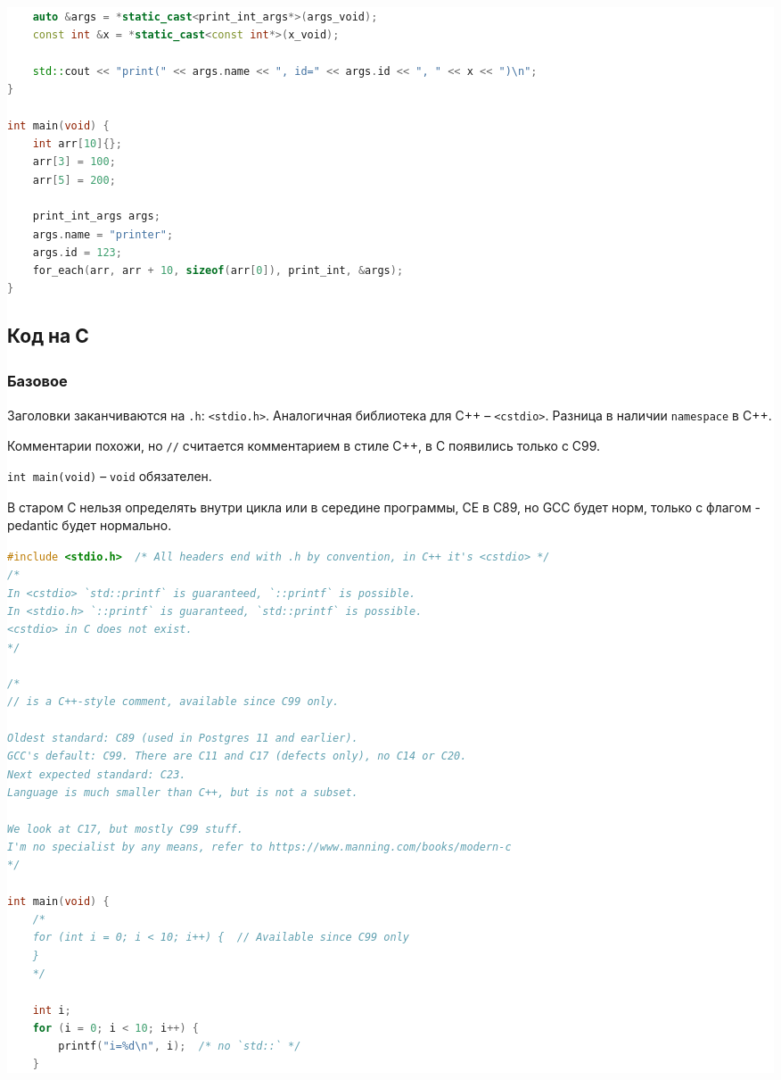 ```c++
    auto &args = *static_cast<print_int_args*>(args_void);
    const int &x = *static_cast<const int*>(x_void);

    std::cout << "print(" << args.name << ", id=" << args.id << ", " << x << ")\n";
}

int main(void) {
    int arr[10]{};
    arr[3] = 100;
    arr[5] = 200;

    print_int_args args;
    args.name = "printer";
    args.id = 123;
    for_each(arr, arr + 10, sizeof(arr[0]), print_int, &args);
}
```

## Код на C

### Базовое

Заголовки заканчиваются на `.h`: `<stdio.h>`. Аналогичная библиотека для C++ – `<cstdio>`. 
Разница в наличии `namespace` в С++.

Комментарии похожи, но `//` считается комментарием в стиле C++, в C появились только 
с C99.

`int main(void)` – `void` обязателен.

В старом C нельзя определять внутри цикла или в середине программы, CE в C89, но GCC будет норм, только
с флагом -pedantic будет нормально.

```c++
#include <stdio.h>  /* All headers end with .h by convention, in C++ it's <cstdio> */
/*
In <cstdio> `std::printf` is guaranteed, `::printf` is possible.
In <stdio.h> `::printf` is guaranteed, `std::printf` is possible.
<cstdio> in C does not exist.
*/

/*
// is a C++-style comment, available since C99 only.

Oldest standard: C89 (used in Postgres 11 and earlier).
GCC's default: C99. There are C11 and C17 (defects only), no C14 or C20.
Next expected standard: C23.
Language is much smaller than C++, but is not a subset.

We look at C17, but mostly C99 stuff.
I'm no specialist by any means, refer to https://www.manning.com/books/modern-c
*/

int main(void) {
    /*
    for (int i = 0; i < 10; i++) {  // Available since C99 only
    }
    */

    int i;
    for (i = 0; i < 10; i++) {
        printf("i=%d\n", i);  /* no `std::` */
    }
```